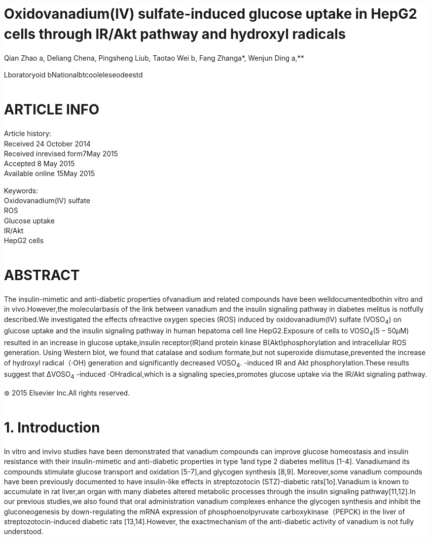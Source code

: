 # Oxidovanadium(IV) sulfate-induced glucose uptake in HepG2 cells through IR/Akt pathway and hydroxyl radicals

Qian Zhao a, Deliang Chena, Pingsheng Liub, Taotao Wei b, Fang Zhanga\*, Wenjun Ding a,\*\*

Lboratoryoid bNationalbtcooleleseodeestd

# ARTICLE INFO

Article history:   
Received 24 October 2014   
Received inrevised form7May 2015   
Accepted 8 May 2015   
Available online 15May 2015

Keywords:   
Oxidovanadium(IV) sulfate   
ROS   
Glucose uptake   
IR/Akt   
HepG2 cells

# ABSTRACT

The insulin-mimetic and anti-diabetic properties ofvanadium and related compounds have been welldocumentedbothin vitro and in vivo.However,the molecularbasis of the link between vanadium and the insulin signaling pathway in diabetes melitus is notfully described.We investigated the effects ofreactive oxygen species (ROS) induced by oxidovanadium(IV) sulfate $\mathrm { ( V O S O _ { 4 } ) }$ on glucose uptake and the insulin signaling pathway in human hepatoma cell line HepG2.Exposure of cells to $\mathsf { V O S O } _ { 4 } ( 5 { - } 5 0 \mu \mathrm { M } )$ resulted in an increase in glucose uptake,insulin receptor(IR)and protein kinase B(Akt)phosphorylation and intracellular ROS generation. Using Western blot, we found that catalase and sodium formate,but not superoxide dismutase,prevented the increase of hydroxyl radical（·OH) generation and significantly decreased $\mathrm { V O S O _ { 4 } } .$ -induced IR and Akt phosphorylation.These results suggest that $\mathrm { \Delta V O S O _ { 4 } }$ -induced ·OHradical,which is a signaling species,promotes glucose uptake via the IR/Akt signaling pathway.

$\circledcirc$ 2015 Elsevier Inc.All rights reserved.

# 1. Introduction

In vitro and invivo studies have been demonstrated that vanadium compounds can improve glucose homeostasis and insulin resistance with their insulin-mimetic and anti-diabetic properties in type 1and type 2 diabetes mellitus [1-4]. Vanadiumand its compounds stimulate glucose transport and oxidation [5-7],and glycogen synthesis [8,9]. Moreover,some vanadium compounds have been previously documented to have insulin-like effects in streptozotocin (STZ)-diabetic rats[1o].Vanadium is known to accumulate in rat liver,an organ with many diabetes altered metabolic processes through the insulin signaling pathway[11,12].In our previous studies,we also found that oral administration vanadium complexes enhance the glycogen synthesis and inhibit the gluconeogenesis by down-regulating the mRNA expression of phosphoenolpyruvate carboxykinase（PEPCK) in the liver of streptozotocin-induced diabetic rats [13,14].However, the exactmechanism of the anti-diabetic activity of vanadium is not fully understood.
